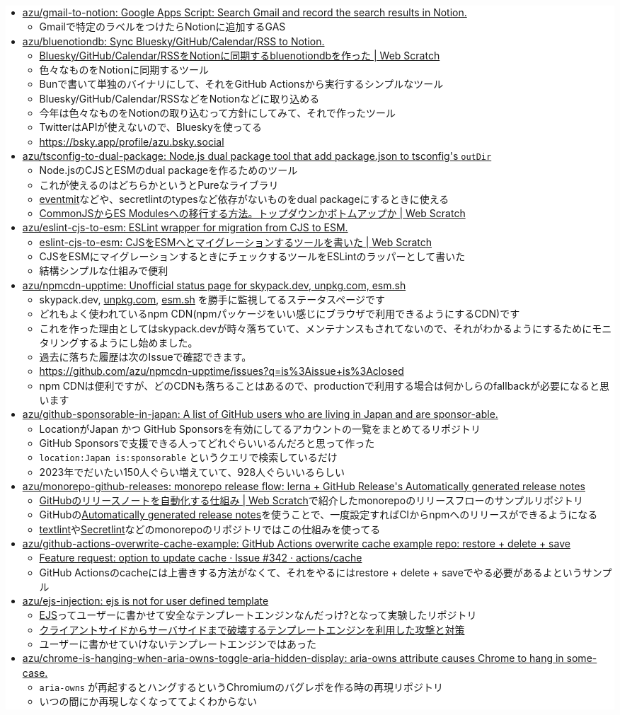 - [azu/gmail-to-notion: Google Apps Script: Search Gmail and record the search results in Notion.](https://github.com/azu/gmail-to-notion)
    - Gmailで特定のラベルをつけたらNotionに追加するGAS
- [azu/bluenotiondb: Sync Bluesky/GitHub/Calendar/RSS to Notion.](https://github.com/azu/bluenotiondb)
    - [Bluesky/GitHub/Calendar/RSSをNotionに同期するbluenotiondbを作った | Web Scratch](https://efcl.info/2023/09/09/bluenotiondb/)
    - 色々なものをNotionに同期するツール
    - Bunで書いて単独のバイナリにして、それをGitHub Actionsから実行するシンプルなツール
    - Bluesky/GitHub/Calendar/RSSなどをNotionなどに取り込める
    - 今年は色々なものをNotionの取り込むって方針にしてみて、それで作ったツール
    - TwitterはAPIが使えないので、Blueskyを使ってる
    - https://bsky.app/profile/azu.bsky.social
- [azu/tsconfig-to-dual-package: Node.js dual package tool that add package.json to tsconfig's `outDir`](https://github.com/azu/tsconfig-to-dual-package)
    - Node.jsのCJSとESMのdual packageを作るためのツール
    - これが使えるのはどちらかというとPureなライブラリ
    - [eventmit](https://github.com/azu/eventmit)などや、secretlintのtypesなど依存がないものをdual packageにするときに使える
    - [CommonJSからES Modulesへの移行する方法。トップダウンかボトムアップか | Web Scratch](https://efcl.info/2023/07/05/convert-to-esm/)
- [azu/eslint-cjs-to-esm: ESLint wrapper for migration from CJS to ESM.](https://github.com/azu/eslint-cjs-to-esm)
    - [eslint-cjs-to-esm: CJSをESMへとマイグレーションするツールを書いた | Web Scratch](https://efcl.info/2023/01/18/eslint-cjs-to-esm/)
    - CJSをESMにマイグレーションするときにチェックするツールをESLintのラッパーとして書いた
    - 結構シンプルな仕組みで便利
- [azu/npmcdn-upptime: Unofficial status page for skypack.dev, unpkg.com, esm.sh](https://github.com/azu/npmcdn-upptime)
    - skypack.dev, [unpkg.com](http://unpkg.com/), [esm.sh](http://esm.sh/) を勝手に監視してるステータスページです
    - どれもよく使われているnpm CDN(npmパッケージをいい感じにブラウザで利用できるようにするCDN)です
    - これを作った理由としてはskypack.devが時々落ちていて、メンテナンスもされてないので、それがわかるようにするためにモニタリングするようにし始めました。
    - 過去に落ちた履歴は次のIssueで確認できます。
    - https://github.com/azu/npmcdn-upptime/issues?q=is%3Aissue+is%3Aclosed
    - npm CDNは便利ですが、どのCDNも落ちることはあるので、productionで利用する場合は何かしらのfallbackが必要になると思います
- [azu/github-sponsorable-in-japan: A list of GitHub users who are living in Japan and are sponsor-able.](https://github.com/azu/github-sponsorable-in-japan)
    - LocationがJapan かつ GitHub Sponsorsを有効にしてるアカウントの一覧をまとめてるリポジトリ
    - GitHub Sponsorsで支援できる人ってどれぐらいいるんだろと思って作った
    - `location:Japan is:sponsorable` というクエリで検索しているだけ
    - 2023年でだいたい150人ぐらい増えていて、928人ぐらいいるらしい
- [azu/monorepo-github-releases: monorepo release flow: lerna + GitHub Release's Automatically generated release notes](https://github.com/azu/monorepo-github-releases)
    - [GitHubのリリースノートを自動化する仕組み | Web Scratch](https://efcl.info/2023/03/11/auto-release-note/)で紹介したmonorepoのリリースフローのサンプルリポジトリ
    - GitHubの[Automatically generated release notes](https://docs.github.com/en/repositories/releasing-projects-on-github/automatically-generated-release-notes)を使うことで、一度設定すればCIからnpmへのリリースができるようになる
    - [textlint](https://github.com/textlint/textlint)や[Secretlint](https://github.com/secretlint/secretlint)などのmonorepoのリポジトリではこの仕組みを使ってる
- [azu/github-actions-overwrite-cache-example: GitHub Actions overwrite cache example repo: restore + delete + save](https://github.com/azu/github-actions-overwrite-cache-example)
    - [Feature request: option to update cache · Issue #342 · actions/cache](https://github.com/actions/cache/issues/342)
    - GitHub Actionsのcacheには上書きする方法がなくて、それをやるにはrestore + delete + saveでやる必要があるよというサンプル
- [azu/ejs-injection: ejs is not for user defined template](https://github.com/azu/ejs-injection)
    - [EJS](https://ejs.co/)ってユーザーに書かせて安全なテンプレートエンジンなんだっけ?となって実験したリポジトリ
    - [クライアントサイドからサーバサイドまで破壊するテンプレートエンジンを利用した攻撃と対策](https://azu.github.io/slide/2019/template-engine/template-engine-security.html)
    - ユーザーに書かせていけないテンプレートエンジンではあった
- [azu/chrome-is-hanging-when-aria-owns-toggle-aria-hidden-display: aria-owns attribute causes Chrome to hang in some-case.](https://github.com/azu/chrome-is-hanging-when-aria-owns-toggle-aria-hidden-display)
    - `aria-owns` が再起するとハングするというChromiumのバグレポを作る時の再現リポジトリ
    - いつの間にか再現しなくなっててよくわからない